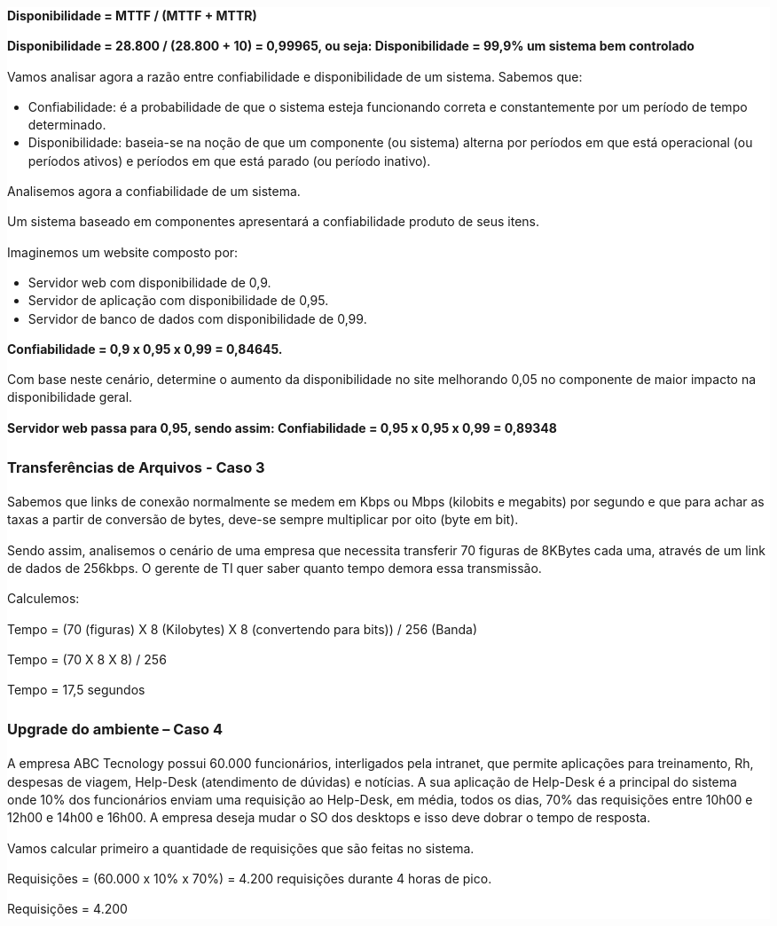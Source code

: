 **Disponibilidade = MTTF / (MTTF + MTTR)**

**Disponibilidade = 28.800 / (28.800 + 10) = 0,99965, ou seja: Disponibilidade = 99,9% um sistema bem controlado**

Vamos analisar agora a razão entre confiabilidade e disponibilidade de um sistema. Sabemos que:

- Confiabilidade: é a probabilidade de que o sistema esteja funcionando correta e constantemente por um período de tempo determinado.
- Disponibilidade: baseia-se na noção de que um componente (ou sistema) alterna por períodos em que está operacional (ou períodos ativos) e períodos em que está parado (ou período inativo).

Analisemos agora a confiabilidade de um sistema.

Um sistema baseado em componentes apresentará a confiabilidade produto de seus itens.

Imaginemos um website composto por:

- Servidor web com disponibilidade de 0,9.
- Servidor de aplicação com disponibilidade de 0,95.
- Servidor de banco de dados com disponibilidade de 0,99.

**Confiabilidade = 0,9 x 0,95 x 0,99 = 0,84645.**

Com base neste cenário, determine o aumento da disponibilidade no site melhorando 0,05 no componente de maior impacto na disponibilidade geral.

**Servidor web passa para 0,95, sendo assim: Confiabilidade = 0,95 x 0,95 x 0,99 = 0,89348**

### Transferências de Arquivos - Caso 3

Sabemos que links de conexão normalmente se medem em Kbps ou Mbps (kilobits e megabits) por segundo e que para achar as taxas a partir de conversão de bytes, deve-se sempre multiplicar por oito (byte em bit).

Sendo assim, analisemos o cenário de uma empresa que necessita transferir 70 figuras de 8KBytes cada uma, através de um link de dados de 256kbps. O gerente de TI quer saber quanto tempo demora essa transmissão.

Calculemos:

Tempo = (70 (figuras) X 8 (Kilobytes) X 8 (convertendo para bits)) / 256 (Banda)

Tempo = (70 X 8 X 8) / 256

Tempo = 17,5 segundos

### Upgrade do ambiente – Caso 4

A empresa ABC Tecnology possui 60.000 funcionários, interligados pela intranet, que permite aplicações para treinamento, Rh, despesas de viagem, Help-Desk (atendimento de dúvidas) e notícias. A sua aplicação de Help-Desk é a principal do sistema onde 10% dos funcionários enviam uma requisição ao Help-Desk, em média, todos os dias, 70% das requisições entre 10h00 e 12h00 e 14h00 e 16h00. A empresa deseja mudar o SO dos desktops e isso deve dobrar o tempo de resposta.

Vamos calcular primeiro a quantidade de requisições que são feitas no sistema.

Requisições = (60.000 x 10% x 70%) = 4.200 requisições durante 4 horas de pico.

Requisições = 4.200
